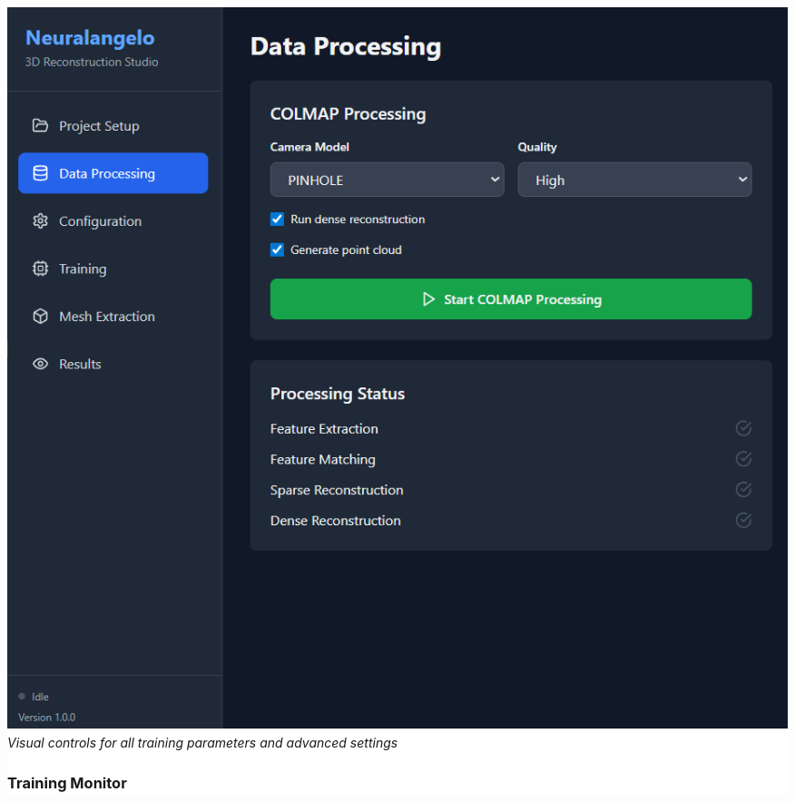 ![Configuration](./3.png)
*Visual controls for all training parameters and advanced settings*

### Training Monitor